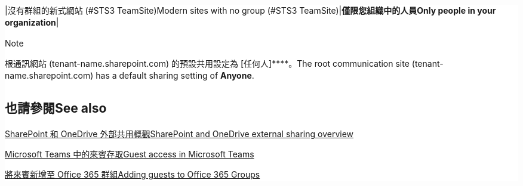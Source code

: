 |<span data-ttu-id="c077d-397">沒有群組的新式網站 (#STS3 TeamSite)</span><span class="sxs-lookup"><span data-stu-id="c077d-397">Modern sites with no group (#STS3 TeamSite)</span></span>|<span data-ttu-id="c077d-398">**僅限您組織中的人員**</span><span class="sxs-lookup"><span data-stu-id="c077d-398">**Only people in your organization**</span></span>|

> [!NOTE]
> <span data-ttu-id="c077d-399">根通訊網站 (tenant-name.sharepoint.com) 的預設共用設定為 [任何人]\*\*\*\*。</span><span class="sxs-lookup"><span data-stu-id="c077d-399">The root communication site (tenant-name.sharepoint.com) has a default sharing setting of **Anyone**.</span></span>

## <a name="see-also"></a><span data-ttu-id="c077d-400">也請參閱</span><span class="sxs-lookup"><span data-stu-id="c077d-400">See also</span></span>

[<span data-ttu-id="c077d-401">SharePoint 和 OneDrive 外部共用概觀</span><span class="sxs-lookup"><span data-stu-id="c077d-401">SharePoint and OneDrive external sharing overview</span></span>](https://docs.microsoft.com/sharepoint/external-sharing-overview)

[<span data-ttu-id="c077d-402">Microsoft Teams 中的來賓存取</span><span class="sxs-lookup"><span data-stu-id="c077d-402">Guest access in Microsoft Teams</span></span>](https://docs.microsoft.com/MicrosoftTeams/guest-access)

[<span data-ttu-id="c077d-403">將來賓新增至 Office 365 群組</span><span class="sxs-lookup"><span data-stu-id="c077d-403">Adding guests to Office 365 Groups</span></span>](https://support.office.com/article/bfc7a840-868f-4fd6-a390-f347bf51aff6)
